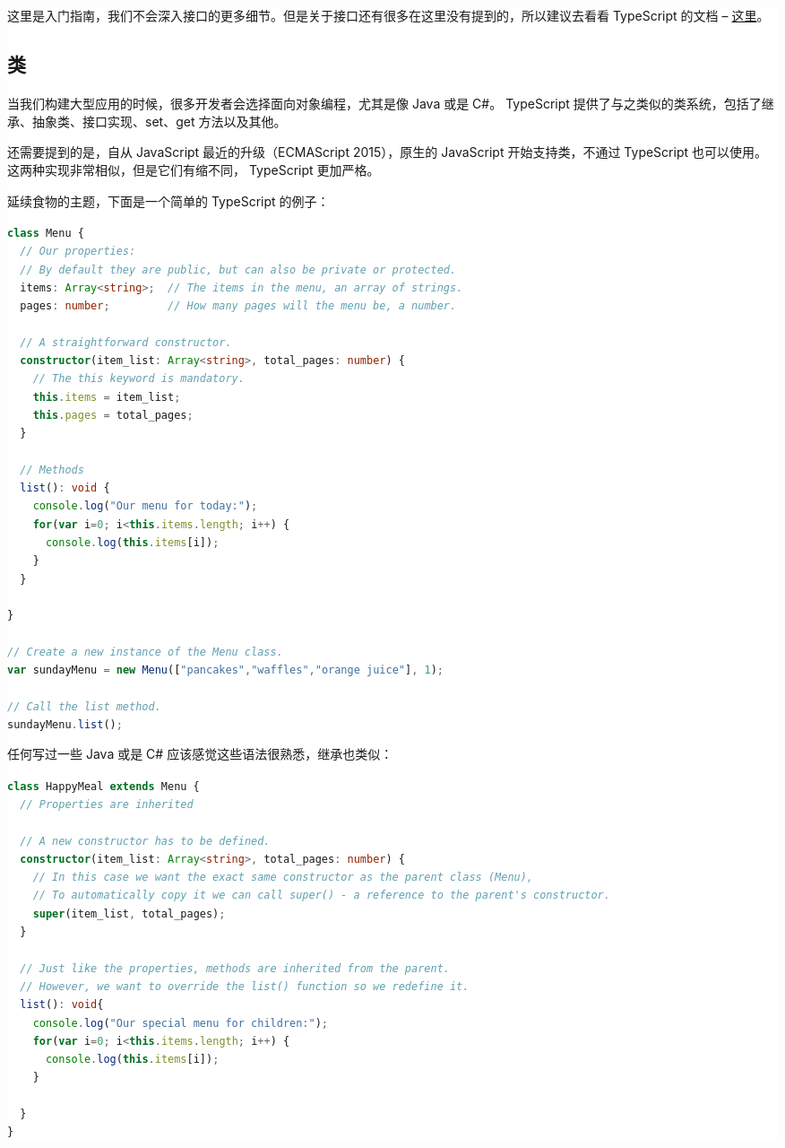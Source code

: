 这里是入门指南，我们不会深入接口的更多细节。但是关于接口还有很多在这里没有提到的，所以建议去看看 TypeScript 的文档 – [这里](http://www.typescriptlang.org/docs/handbook/interfaces.html)。


## 类

当我们构建大型应用的时候，很多开发者会选择面向对象编程，尤其是像 Java 或是 C#。 TypeScript 提供了与之类似的类系统，包括了继承、抽象类、接口实现、set、get 方法以及其他。

还需要提到的是，自从 JavaScript 最近的升级（ECMAScript 2015），原生的 JavaScript 开始支持类，不通过 TypeScript 也可以使用。这两种实现非常相似，但是它们有缩不同， TypeScript 更加严格。

延续食物的主题，下面是一个简单的 TypeScript 的例子：

```typescript
class Menu {
  // Our properties:
  // By default they are public, but can also be private or protected.
  items: Array<string>;  // The items in the menu, an array of strings.
  pages: number;         // How many pages will the menu be, a number.

  // A straightforward constructor. 
  constructor(item_list: Array<string>, total_pages: number) {
    // The this keyword is mandatory.
    this.items = item_list;    
    this.pages = total_pages;
  }

  // Methods
  list(): void {
    console.log("Our menu for today:");
    for(var i=0; i<this.items.length; i++) {
      console.log(this.items[i]);
    }
  }

} 

// Create a new instance of the Menu class.
var sundayMenu = new Menu(["pancakes","waffles","orange juice"], 1);

// Call the list method.
sundayMenu.list();
```

任何写过一些 Java 或是 C# 应该感觉这些语法很熟悉，继承也类似：

```typescript
class HappyMeal extends Menu {
  // Properties are inherited

  // A new constructor has to be defined.
  constructor(item_list: Array<string>, total_pages: number) {
    // In this case we want the exact same constructor as the parent class (Menu), 
    // To automatically copy it we can call super() - a reference to the parent's constructor.
    super(item_list, total_pages);
  }

  // Just like the properties, methods are inherited from the parent.
  // However, we want to override the list() function so we redefine it.
  list(): void{
    console.log("Our special menu for children:");
    for(var i=0; i<this.items.length; i++) {
      console.log(this.items[i]);
    }

  }
}
```